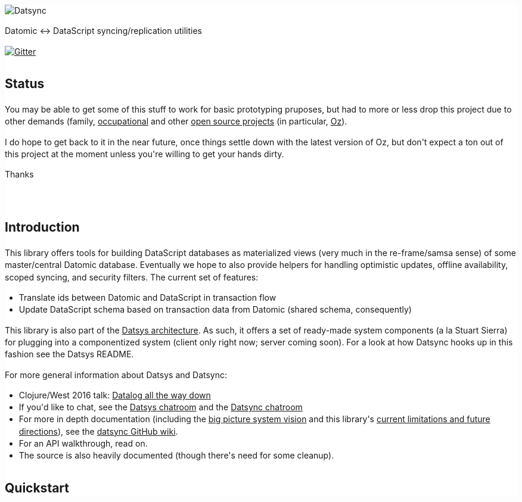 
![Datsync](datsync.jpg)

Datomic &lt;-> DataScript syncing/replication utilities

[![Gitter](https://badges.gitter.im/Join%20Chat.svg)](https://gitter.im/metasoarous/datsync?utm_source=badge&utm_medium=badge&utm_campaign=pr-badge&utm_content=badge)

## Status

You may be able to get some of this stuff to work for basic prototyping pruposes, but had to more or less drop this project due to other demands (family, [occupational](https://github.com/compdemocracy) and other [open source projects](https://github.com/metasoarous) (in particular, [Oz](https://github.com/metasoarous/oz)).

I do hope to get back to it in the near future, once things settle down with the latest version of Oz, but don't expect a ton out of this project at the moment unless you're willing to get your hands dirty.

Thanks


<br/>



## Introduction

This library offers tools for building DataScript databases as materialized views (very much in the re-frame/samsa sense) of some master/central Datomic database.
Eventually we hope to also provide helpers for handling optimistic updates, offline availability, scoped syncing, and security filters.
The current set of features:

* Translate ids between Datomic and DataScript in transaction flow
* Update DataScript schema based on transaction data from Datomic (shared schema, consequently)

This library is also part of the [Datsys architecture](https://github.com/metasoarous/datspec).
As such, it offers a set of ready-made system components (a la Stuart Sierra) for plugging into a componentized system (client only right now; server coming soon).
For a look at how Datsync hooks up in this fashion see the Datsys README.

For more general information about Datsys and Datsync:

* Clojure/West 2016 talk: [Datalog all the way down](https://www.youtube.com/watch?v=aI0zVzzoK_E)
* If you'd like to chat, see the [Datsys chatroom](https://gitter.im/metasoarous/datsys) and the [Datsync chatroom](https://gitter.im/metasoarous/datsync)
* For more in depth documentation (including the [big picture system vision](http://github.com/metasoarous/datsync/wiki/The-Vision) and this library's [current limitations and future directions](http://github.com/metasoarous/datsync/wiki/Current-limitations-and-future-directions)), see the [datsync GitHub wiki](https://github.com/metasoarous/datsync/wiki).
* For an API walkthrough, read on.
* The source is also heavily documented (though there's need for some cleanup).


## Quickstart
